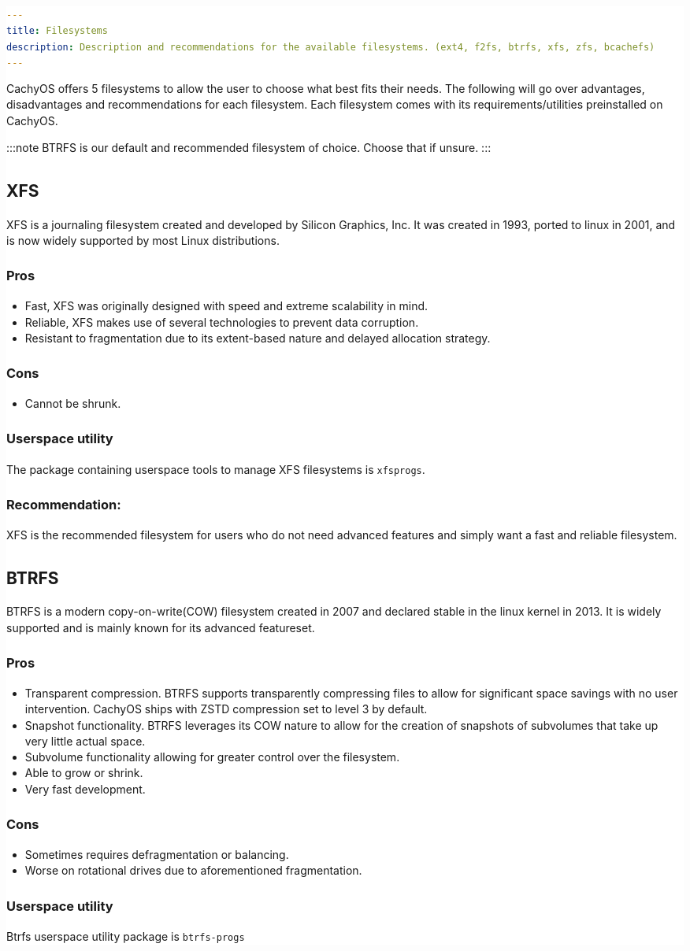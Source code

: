 ```yaml
---
title: Filesystems
description: Description and recommendations for the available filesystems. (ext4, f2fs, btrfs, xfs, zfs, bcachefs)
---
```


CachyOS offers 5 filesystems to allow the user to choose what best fits their needs. The following will go over advantages, disadvantages and recommendations for each filesystem. Each filesystem comes with its requirements/utilities preinstalled on CachyOS.

:::note
BTRFS is our default and recommended filesystem of choice. Choose that if unsure.
:::

## XFS
XFS is a journaling filesystem created and developed by Silicon Graphics, Inc. It was created in 1993, ported to linux in 2001, and is now widely supported by most Linux distributions.
### Pros
- Fast, XFS was originally designed with speed and extreme scalability in mind.
- Reliable, XFS makes use of several technologies to prevent data corruption.
- Resistant to fragmentation due to its extent-based nature and delayed allocation strategy.
### Cons
- Cannot be shrunk.

### Userspace utility
The package containing userspace tools to manage XFS filesystems is `xfsprogs`.

### Recommendation:
XFS is the recommended filesystem for users who do not need advanced features and simply want a fast and reliable filesystem.


## BTRFS
BTRFS is a modern copy-on-write(COW) filesystem created in 2007 and declared stable in the linux kernel in 2013. It is widely supported and is mainly known for its advanced featureset.
### Pros
- Transparent compression. BTRFS supports transparently compressing files to allow for significant space savings with no user intervention. CachyOS ships with ZSTD compression set to level 3 by default.
- Snapshot functionality. BTRFS leverages its COW nature to allow for the creation of snapshots of subvolumes that take up very little actual space.
- Subvolume functionality allowing for greater control over the filesystem.
- Able to grow or shrink.
- Very fast development.
### Cons
- Sometimes requires defragmentation or balancing.
- Worse on rotational drives due to aforementioned fragmentation.
### Userspace utility
Btrfs userspace utility package is `btrfs-progs`
